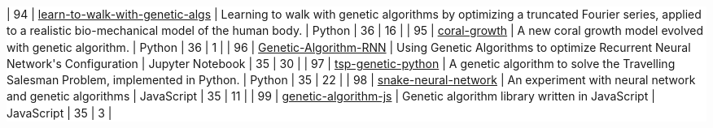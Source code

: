 | 94  | [learn-to-walk-with-genetic-algs](https://github.com/normandipalo/learn-to-walk-with-genetic-algs)                                        | Learning to walk with genetic algorithms by optimizing a truncated Fourier series, applied to a realistic bio-mechanical model of the human body.                                                                                                                                                                                                                                                                                                                                                                                                                                                                                                                                                                                                                                                                       | Python           | 36    | 16    |
| 95  | [coral-growth](https://github.com/joel-simon/coral-growth)                                                                                | A new coral growth model evolved with genetic algorithm.                                                                                                                                                                                                                                                                                                                                                                                                                                                                                                                                                                                                                                                                                                                                                                | Python           | 36    | 1     |
| 96  | [Genetic-Algorithm-RNN](https://github.com/aqibsaeed/Genetic-Algorithm-RNN)                                                               | Using Genetic Algorithms to optimize Recurrent Neural Network's Configuration                                                                                                                                                                                                                                                                                                                                                                                                                                                                                                                                                                                                                                                                                                                                           | Jupyter Notebook | 35    | 30    |
| 97  | [tsp-genetic-python](https://github.com/maoaiz/tsp-genetic-python)                                                                        | A genetic algorithm to solve the Travelling Salesman Problem, implemented in Python.                                                                                                                                                                                                                                                                                                                                                                                                                                                                                                                                                                                                                                                                                                                                    | Python           | 35    | 22    |
| 98  | [snake-neural-network](https://github.com/zonetti/snake-neural-network)                                                                   | An experiment with neural network and genetic algorithms                                                                                                                                                                                                                                                                                                                                                                                                                                                                                                                                                                                                                                                                                                                                                                | JavaScript       | 35    | 11    |
| 99  | [genetic-algorithm-js](https://github.com/lodenrogue/genetic-algorithm-js)                                                                | Genetic algorithm library written in JavaScript                                                                                                                                                                                                                                                                                                                                                                                                                                                                                                                                                                                                                                                                                                                                                                         | JavaScript       | 35    | 3     |